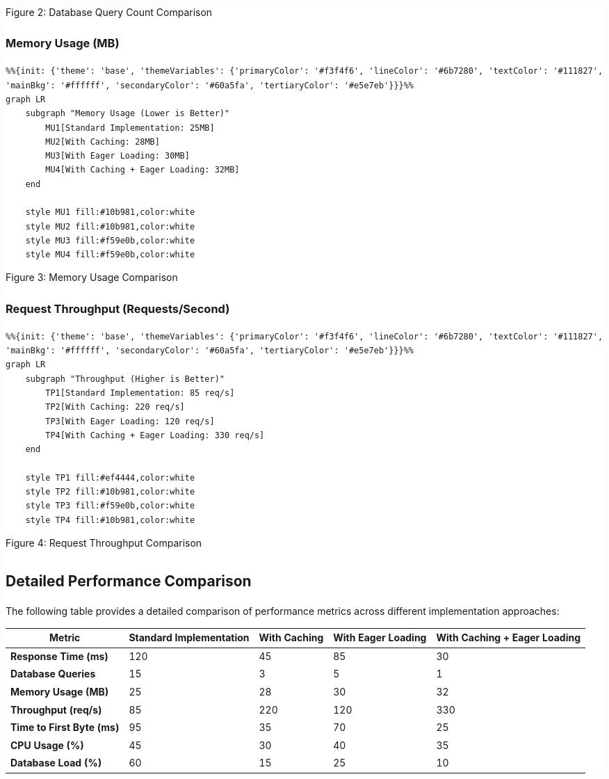 <div class="mermaid-caption">Figure 2: Database Query Count Comparison</div>

### Memory Usage (MB)

```mermaid
%%{init: {'theme': 'base', 'themeVariables': {'primaryColor': '#f3f4f6', 'lineColor': '#6b7280', 'textColor': '#111827', 'mainBkg': '#ffffff', 'secondaryColor': '#60a5fa', 'tertiaryColor': '#e5e7eb'}}}%%
graph LR
    subgraph "Memory Usage (Lower is Better)"
        MU1[Standard Implementation: 25MB]
        MU2[With Caching: 28MB]
        MU3[With Eager Loading: 30MB]
        MU4[With Caching + Eager Loading: 32MB]
    end
    
    style MU1 fill:#10b981,color:white
    style MU2 fill:#10b981,color:white
    style MU3 fill:#f59e0b,color:white
    style MU4 fill:#f59e0b,color:white
```

<div class="mermaid-caption">Figure 3: Memory Usage Comparison</div>

### Request Throughput (Requests/Second)

```mermaid
%%{init: {'theme': 'base', 'themeVariables': {'primaryColor': '#f3f4f6', 'lineColor': '#6b7280', 'textColor': '#111827', 'mainBkg': '#ffffff', 'secondaryColor': '#60a5fa', 'tertiaryColor': '#e5e7eb'}}}%%
graph LR
    subgraph "Throughput (Higher is Better)"
        TP1[Standard Implementation: 85 req/s]
        TP2[With Caching: 220 req/s]
        TP3[With Eager Loading: 120 req/s]
        TP4[With Caching + Eager Loading: 330 req/s]
    end
    
    style TP1 fill:#ef4444,color:white
    style TP2 fill:#10b981,color:white
    style TP3 fill:#f59e0b,color:white
    style TP4 fill:#10b981,color:white
```

<div class="mermaid-caption">Figure 4: Request Throughput Comparison</div>

## Detailed Performance Comparison

The following table provides a detailed comparison of performance metrics across different implementation approaches:

| Metric | Standard Implementation | With Caching | With Eager Loading | With Caching + Eager Loading |
|--------|------------------------|--------------|-------------------|----------------------------|
| **Response Time (ms)** | 120 | 45 | 85 | 30 |
| **Database Queries** | 15 | 3 | 5 | 1 |
| **Memory Usage (MB)** | 25 | 28 | 30 | 32 |
| **Throughput (req/s)** | 85 | 220 | 120 | 330 |
| **Time to First Byte (ms)** | 95 | 35 | 70 | 25 |
| **CPU Usage (%)** | 45 | 30 | 40 | 35 |
| **Database Load (%)** | 60 | 15 | 25 | 10 |